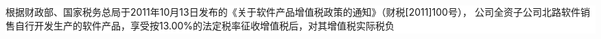 根据财政部、国家税务总局于2011年10月13日发布的《关于软件产品增值税政策的通知》（财税[2011]100号），
公司全资子公司北路软件销售自行开发生产的软件产品，享受按13.00%的法定税率征收增值税后，对其增值税实际税负
